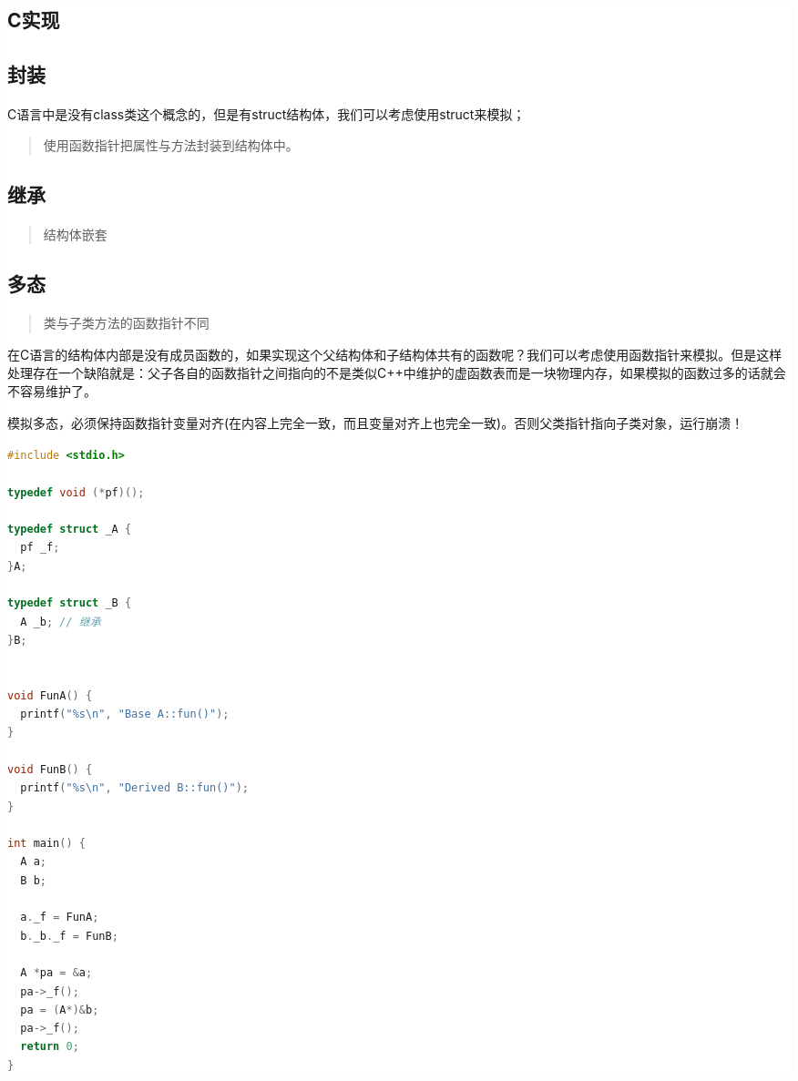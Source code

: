 ## C实现
## 封装
C语言中是没有class类这个概念的，但是有struct结构体，我们可以考虑使用struct来模拟；

> 使用函数指针把属性与方法封装到结构体中。

## 继承

> 结构体嵌套

## 多态

> 类与子类方法的函数指针不同

在C语言的结构体内部是没有成员函数的，如果实现这个父结构体和子结构体共有的函数呢？我们可以考虑使用函数指针来模拟。但是这样处理存在一个缺陷就是：父子各自的函数指针之间指向的不是类似C++中维护的虚函数表而是一块物理内存，如果模拟的函数过多的话就会不容易维护了。

模拟多态，必须保持函数指针变量对齐(在内容上完全一致，而且变量对齐上也完全一致)。否则父类指针指向子类对象，运行崩溃！

``` c++
#include <stdio.h>

typedef void (*pf)();

typedef struct _A {
  pf _f;
}A;

typedef struct _B {
  A _b; // 继承
}B;


void FunA() {
  printf("%s\n", "Base A::fun()");
}

void FunB() {
  printf("%s\n", "Derived B::fun()");
}

int main() {
  A a;
  B b;

  a._f = FunA;
  b._b._f = FunB;

  A *pa = &a;
  pa->_f();
  pa = (A*)&b;
  pa->_f();
  return 0;
}

```
